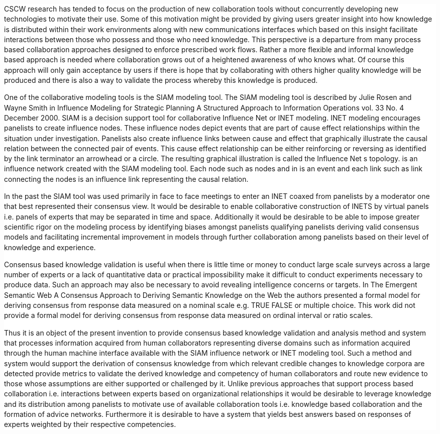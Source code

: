 CSCW research has tended to focus on the production of new collaboration tools without concurrently developing new technologies to motivate their use. Some of this motivation might be provided by giving users greater insight into how knowledge is distributed within their work environments along with new communications interfaces which based on this insight facilitate interactions between those who possess and those who need knowledge. This perspective is a departure from many process based collaboration approaches designed to enforce prescribed work flows. Rather a more flexible and informal knowledge based approach is needed where collaboration grows out of a heightened awareness of who knows what. Of course this approach will only gain acceptance by users if there is hope that by collaborating with others higher quality knowledge will be produced and there is also a way to validate the process whereby this knowledge is produced.

One of the collaborative modeling tools is the SIAM modeling tool. The SIAM modeling tool is described by Julie Rosen and Wayne Smith in Influence Modeling for Strategic Planning A Structured Approach to Information Operations vol. 33 No. 4 December 2000. SIAM is a decision support tool for collaborative Influence Net or INET modeling. INET modeling encourages panelists to create influence nodes. These influence nodes depict events that are part of cause effect relationships within the situation under investigation. Panelists also create influence links between cause and effect that graphically illustrate the causal relation between the connected pair of events. This cause effect relationship can be either reinforcing or reversing as identified by the link terminator an arrowhead or a circle. The resulting graphical illustration is called the Influence Net s topology. is an influence network created with the SIAM modeling tool. Each node such as nodes and in is an event and each link such as link connecting the nodes is an influence link representing the causal relation.

In the past the SIAM tool was used primarily in face to face meetings to enter an INET coaxed from panelists by a moderator one that best represented their consensus view. It would be desirable to enable collaborative construction of INETS by virtual panels i.e. panels of experts that may be separated in time and space. Additionally it would be desirable to be able to impose greater scientific rigor on the modeling process by identifying biases amongst panelists qualifying panelists deriving valid consensus models and facilitating incremental improvement in models through further collaboration among panelists based on their level of knowledge and experience.

Consensus based knowledge validation is useful when there is little time or money to conduct large scale surveys across a large number of experts or a lack of quantitative data or practical impossibility make it difficult to conduct experiments necessary to produce data. Such an approach may also be necessary to avoid revealing intelligence concerns or targets. In The Emergent Semantic Web A Consensus Approach to Deriving Semantic Knowledge on the Web the authors presented a formal model for deriving consensus from response data measured on a nominal scale e.g. TRUE FALSE or multiple choice. This work did not provide a formal model for deriving consensus from response data measured on ordinal interval or ratio scales.

Thus it is an object of the present invention to provide consensus based knowledge validation and analysis method and system that processes information acquired from human collaborators representing diverse domains such as information acquired through the human machine interface available with the SIAM influence network or INET modeling tool. Such a method and system would support the derivation of consensus knowledge from which relevant credible changes to knowledge corpora are detected provide metrics to validate the derived knowledge and competency of human collaborators and route new evidence to those whose assumptions are either supported or challenged by it. Unlike previous approaches that support process based collaboration i.e. interactions between experts based on organizational relationships it would be desirable to leverage knowledge and its distribution among panelists to motivate use of available collaboration tools i.e. knowledge based collaboration and the formation of advice networks. Furthermore it is desirable to have a system that yields best answers based on responses of experts weighted by their respective competencies.
